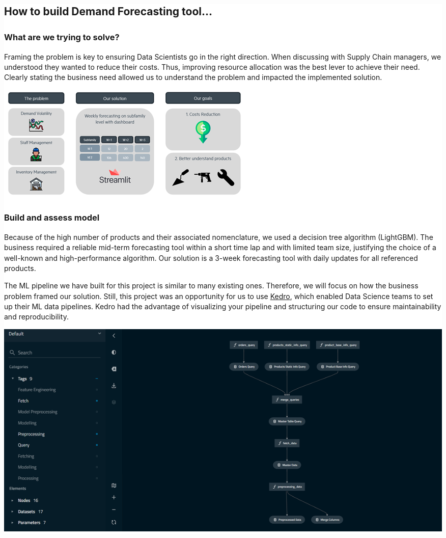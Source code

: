 ## How to build Demand Forecasting tool...

### What are we trying to solve?

Framing the problem is key to ensuring Data Scientists go in the right direction. When discussing with Supply Chain managers, we understood they wanted to reduce their costs. Thus, improving resource allocation was the best lever to achieve their need. Clearly stating the business need allowed us to understand the problem and impacted the implemented solution.

![Business Problem](img/article_supply/img1.png)

### Build and assess model

Because of the high number of products and their associated nomenclature, we used a decision tree algorithm (LightGBM). The business required a reliable mid-term forecasting tool within a short time lap and with limited team size, justifying the choice of a well-known and high-performance algorithm. Our solution is a 3-week forecasting tool with daily updates for all referenced products.

The ML pipeline we have built for this project is similar to many existing ones. Therefore, we will focus on how the business problem framed our solution. Still, this project was an opportunity for us to use [Kedro](https://kedro.readthedocs.io/en/stable/index.html), which enabled Data Science teams to set up their ML data pipelines. Kedro had the advantage of visualizing your pipeline and structuring our code to ensure maintainability and reproducibility.

![Kedro Pipeline](img/article_supply/kedro.png)
